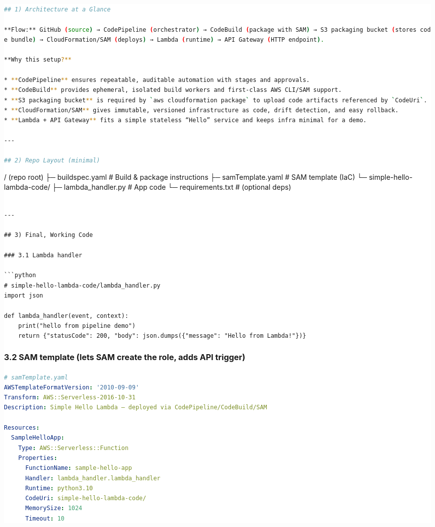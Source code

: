 ```sh
## 1) Architecture at a Glance

**Flow:** GitHub (source) → CodePipeline (orchestrator) → CodeBuild (package with SAM) → S3 packaging bucket (stores code bundle) → CloudFormation/SAM (deploys) → Lambda (runtime) → API Gateway (HTTP endpoint).

**Why this setup?**

* **CodePipeline** ensures repeatable, auditable automation with stages and approvals.
* **CodeBuild** provides ephemeral, isolated build workers and first‑class AWS CLI/SAM support.
* **S3 packaging bucket** is required by `aws cloudformation package` to upload code artifacts referenced by `CodeUri`.
* **CloudFormation/SAM** gives immutable, versioned infrastructure as code, drift detection, and easy rollback.
* **Lambda + API Gateway** fits a simple stateless “Hello” service and keeps infra minimal for a demo.

---

## 2) Repo Layout (minimal)

```
/  (repo root)
├─ buildspec.yaml              # Build & package instructions
├─ samTemplate.yaml            # SAM template (IaC)
└─ simple-hello-lambda-code/
   ├─ lambda_handler.py        # App code
   └─ requirements.txt         # (optional deps)
```

---

## 3) Final, Working Code

### 3.1 Lambda handler

```python
# simple-hello-lambda-code/lambda_handler.py
import json

def lambda_handler(event, context):
    print("hello from pipeline demo")
    return {"statusCode": 200, "body": json.dumps({"message": "Hello from Lambda!"})}
```

### 3.2 SAM template (lets SAM create the role, adds API trigger)

```yaml
# samTemplate.yaml
AWSTemplateFormatVersion: '2010-09-09'
Transform: AWS::Serverless-2016-10-31
Description: Simple Hello Lambda – deployed via CodePipeline/CodeBuild/SAM

Resources:
  SampleHelloApp:
    Type: AWS::Serverless::Function
    Properties:
      FunctionName: sample-hello-app
      Handler: lambda_handler.lambda_handler
      Runtime: python3.10
      CodeUri: simple-hello-lambda-code/
      MemorySize: 1024
      Timeout: 10
```
